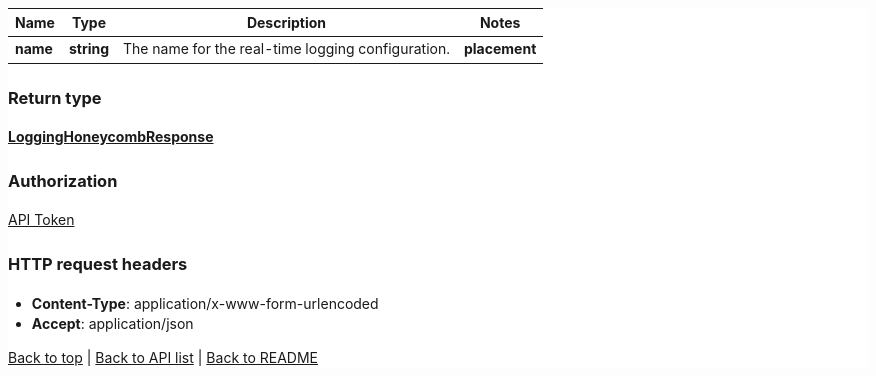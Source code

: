 Name | Type | Description  | Notes
------------- | ------------- | ------------- | -------------
 **name** | **string** | The name for the real-time logging configuration. |  **placement** | **string** | Where in the generated VCL the logging call should be placed. If not set, endpoints with `format_version` of 2 are placed in `vcl_log` and those with `format_version` of 1 are placed in `vcl_deliver`.  |  **responseCondition** | **string** | The name of an existing condition in the configured endpoint, or leave blank to always execute. |  **format** | **string** | A Fastly [log format string](https://www.fastly.com/documentation/guides/integrations/streaming-logs/custom-log-formats/). Must produce valid JSON that Honeycomb can ingest. |  **logProcessingRegion** | **string** | The geographic region where the logs will be processed before streaming. Valid values are `us`, `eu`, and `none` for global. | [default to &quot;none&quot;] **formatVersion** | **int32** | The version of the custom logging format used for the configured endpoint. The logging call gets placed by default in `vcl_log` if `format_version` is set to `2` and in `vcl_deliver` if `format_version` is set to `1`.  | [default to 2] **dataset** | **string** | The Honeycomb Dataset you want to log to. |  **token** | **string** | The Write Key from the Account page of your Honeycomb account. | 

### Return type

[**LoggingHoneycombResponse**](LoggingHoneycombResponse.md)

### Authorization

[API Token](https://www.fastly.com/documentation/reference/api/#authentication)

### HTTP request headers

- **Content-Type**: application/x-www-form-urlencoded
- **Accept**: application/json

[Back to top](#) | [Back to API list](../README.md#documentation-for-api-endpoints) | [Back to README](../README.md)

